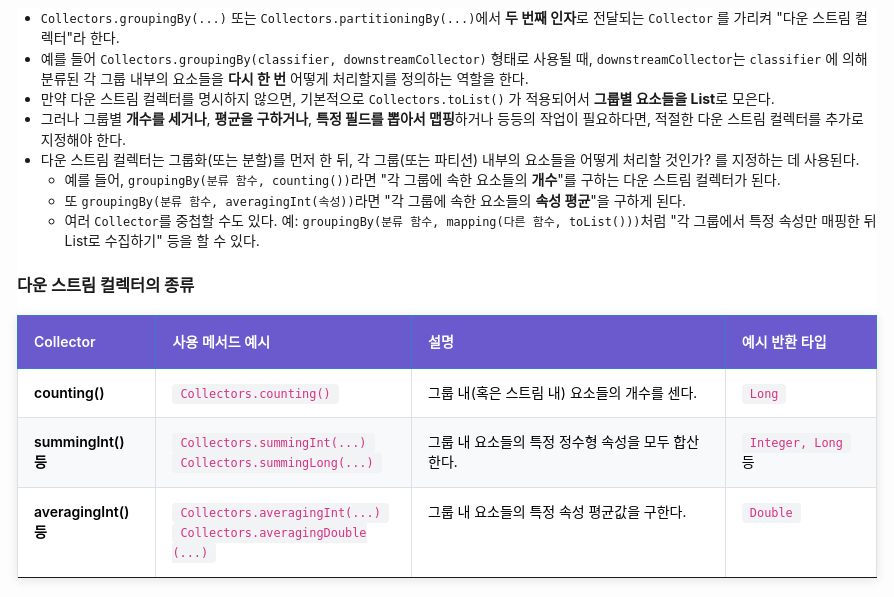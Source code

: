 - `Collectors.groupingBy(...)` 또는 `Collectors.partitioningBy(...)`에서 **두 번째 인자**로 전달되는 `Collector` 를 가리켜 "다운 스트림 컬렉터"라 한다.
- 예를 들어 `Collectors.groupingBy(classifier, downstreamCollector)` 형태로 사용될 때, `downstreamCollector`는 `classifier` 에 의해 분류된 각 그룹 내부의 요소들을 **다시 한 번** 어떻게 처리할지를 정의하는 역할을 한다.
- 만약 다운 스트림 컬렉터를 명시하지 않으면, 기본적으로 `Collectors.toList()` 가 적용되어서 **그룹별 요소들을 List**로 모은다.
- 그러나 그룹별 **개수를 세거나**, **평균을 구하거나**, **특정 필드를 뽑아서 맵핑**하거나 등등의 작업이 필요하다면, 적절한 다운 스트림 컬렉터를 추가로 지정해야 한다.
- 다운 스트림 컬렉터는 그룹화(또는 분할)를 먼저 한 뒤, 각 그룹(또는 파티션) 내부의 요소들을 어떻게 처리할 것인가? 를 지정하는 데 사용된다.
  - 예를 들어, `groupingBy(분류 함수, counting())`라면 "각 그룹에 속한 요소들의 **개수**"를 구하는 다운 스트림 컬렉터가 된다.
  - 또 `groupingBy(분류 함수, averagingInt(속성))`라면 "각 그룹에 속한 요소들의 **속성 평균**"을 구하게 된다.
  - 여러 `Collector`를 중첩할 수도 있다. 예: `groupingBy(분류 함수, mapping(다른 함수, toList()))`처럼 "각 그룹에서 특정 속성만 매핑한 뒤 List로 수집하기" 등을 할 수 있다.

### 다운 스트림 컬렉터의 종류

<table style="width: 100%; border-collapse: collapse; font-family: -apple-system, BlinkMacSystemFont, 'Segoe UI', Roboto, Arial, sans-serif; box-shadow: 0 2px 10px rgba(0, 0, 0, 0.1);">
    <thead>
        <tr style="background-color: slateblue; color: white;">
            <th style="padding: 16px; text-align: left; font-weight: 600; border: 1px solid #3a7bc8;">Collector</th>
            <th style="padding: 16px; text-align: left; font-weight: 600; border: 1px solid #3a7bc8;">사용 메서드 예시</th>
            <th style="padding: 16px; text-align: left; font-weight: 600; border: 1px solid #3a7bc8;">설명</th>
            <th style="padding: 16px; text-align: left; font-weight: 600; border: 1px solid #3a7bc8;">예시 반환 타입</th>
        </tr>
    </thead>
    <tbody>
        <tr style="background-color: white; color: black;">
            <td style="padding: 14px 16px; border: 1px solid #e0e0e0; font-weight: 600;">counting()</td>
            <td style="padding: 14px 16px; border: 1px solid #e0e0e0;"><code style="background-color: #f1f3f5; padding: 3px 8px; border-radius: 4px; font-family: Consolas, Monaco, monospace; color: #d63384;">Collectors.counting()</code></td>
            <td style="padding: 14px 16px; border: 1px solid #e0e0e0;">그룹 내(혹은 스트림 내) 요소들의 개수를 센다.</td>
            <td style="padding: 14px 16px; border: 1px solid #e0e0e0;"><code style="background-color: #f1f3f5; padding: 3px 8px; border-radius: 4px; font-family: Consolas, Monaco, monospace; color: #d63384;">Long</code></td>
        </tr>
        <tr style="background-color: #f8f9fa; color: black;">
            <td style="padding: 14px 16px; border: 1px solid #e0e0e0; font-weight: 600;">summingInt() 등</td>
            <td style="padding: 14px 16px; border: 1px solid #e0e0e0;"><code style="background-color: #f1f3f5; padding: 3px 8px; border-radius: 4px; font-family: Consolas, Monaco, monospace; color: #d63384;">Collectors.summingInt(...)</code><br><code style="background-color: #f1f3f5; padding: 3px 8px; border-radius: 4px; font-family: Consolas, Monaco, monospace; color: #d63384;">Collectors.summingLong(...)</code></td>
            <td style="padding: 14px 16px; border: 1px solid #e0e0e0;">그룹 내 요소들의 특정 정수형 속성을 모두 합산한다.</td>
            <td style="padding: 14px 16px; border: 1px solid #e0e0e0;"><code style="background-color: #f1f3f5; padding: 3px 8px; border-radius: 4px; font-family: Consolas, Monaco, monospace; color: #d63384;">Integer, Long</code> 등</td>
        </tr>
        <tr style="background-color: white; color: black;">
            <td style="padding: 14px 16px; border: 1px solid #e0e0e0; font-weight: 600;">averagingInt() 등</td>
            <td style="padding: 14px 16px; border: 1px solid #e0e0e0;"><code style="background-color: #f1f3f5; padding: 3px 8px; border-radius: 4px; font-family: Consolas, Monaco, monospace; color: #d63384;">Collectors.averagingInt(...)</code><br><code style="background-color: #f1f3f5; padding: 3px 8px; border-radius: 4px; font-family: Consolas, Monaco, monospace; color: #d63384;">Collectors.averagingDouble(...)</code></td>
            <td style="padding: 14px 16px; border: 1px solid #e0e0e0;">그룹 내 요소들의 특정 속성 평균값을 구한다.</td>
            <td style="padding: 14px 16px; border: 1px solid #e0e0e0;"><code style="background-color: #f1f3f5; padding: 3px 8px; border-radius: 4px; font-family: Consolas, Monaco, monospace; color: #d63384;">Double</code></td>
        </tr>
        <tr style="background-color: #f8f9fa; color: black;">